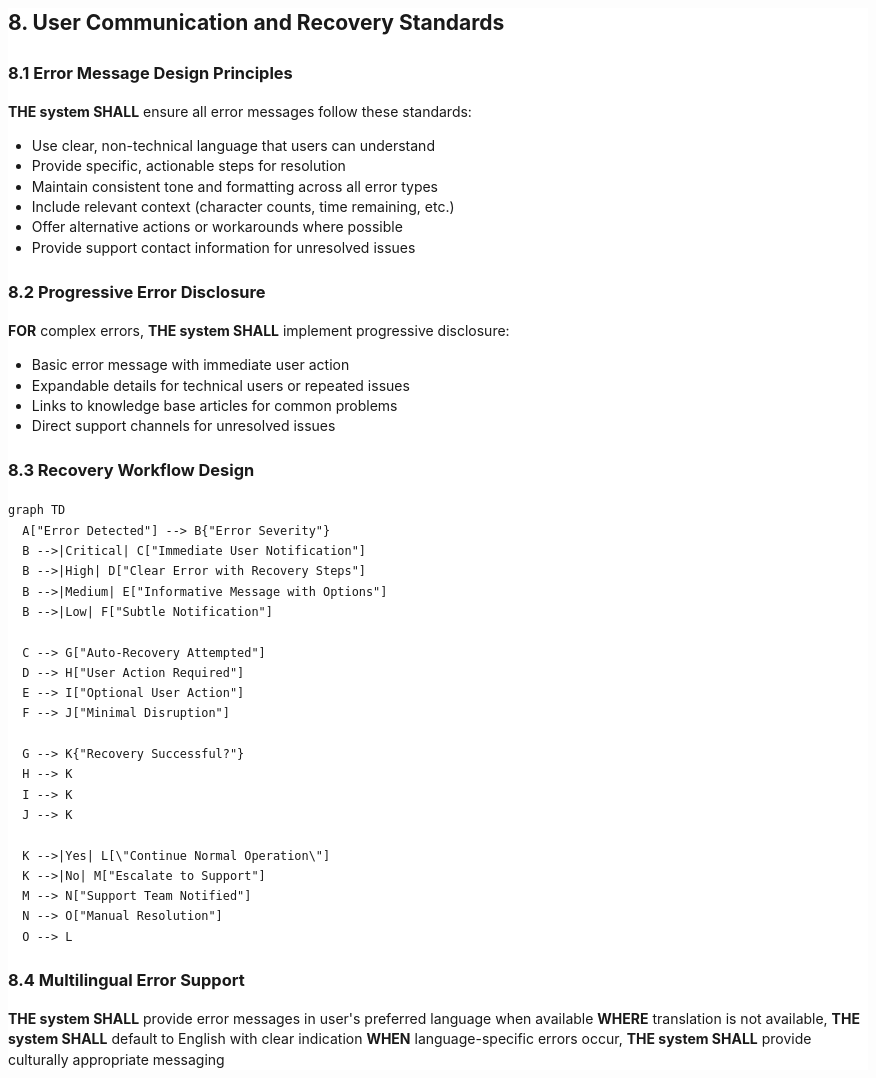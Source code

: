 ## 8. User Communication and Recovery Standards

### 8.1 Error Message Design Principles

**THE system SHALL** ensure all error messages follow these standards:
- Use clear, non-technical language that users can understand
- Provide specific, actionable steps for resolution
- Maintain consistent tone and formatting across all error types
- Include relevant context (character counts, time remaining, etc.)
- Offer alternative actions or workarounds where possible
- Provide support contact information for unresolved issues

### 8.2 Progressive Error Disclosure

**FOR** complex errors, **THE system SHALL** implement progressive disclosure:
- Basic error message with immediate user action
- Expandable details for technical users or repeated issues
- Links to knowledge base articles for common problems
- Direct support channels for unresolved issues

### 8.3 Recovery Workflow Design

```mermaid
graph TD
  A["Error Detected"] --> B{"Error Severity"}
  B -->|Critical| C["Immediate User Notification"]
  B -->|High| D["Clear Error with Recovery Steps"]
  B -->|Medium| E["Informative Message with Options"]
  B -->|Low| F["Subtle Notification"]
  
  C --> G["Auto-Recovery Attempted"]
  D --> H["User Action Required"]
  E --> I["Optional User Action"]
  F --> J["Minimal Disruption"]
  
  G --> K{"Recovery Successful?"}
  H --> K
  I --> K
  J --> K
  
  K -->|Yes| L[\"Continue Normal Operation\"]
  K -->|No| M["Escalate to Support"]
  M --> N["Support Team Notified"]
  N --> O["Manual Resolution"]
  O --> L
```

### 8.4 Multilingual Error Support

**THE system SHALL** provide error messages in user's preferred language when available
**WHERE** translation is not available, **THE system SHALL** default to English with clear indication
**WHEN** language-specific errors occur, **THE system SHALL** provide culturally appropriate messaging
